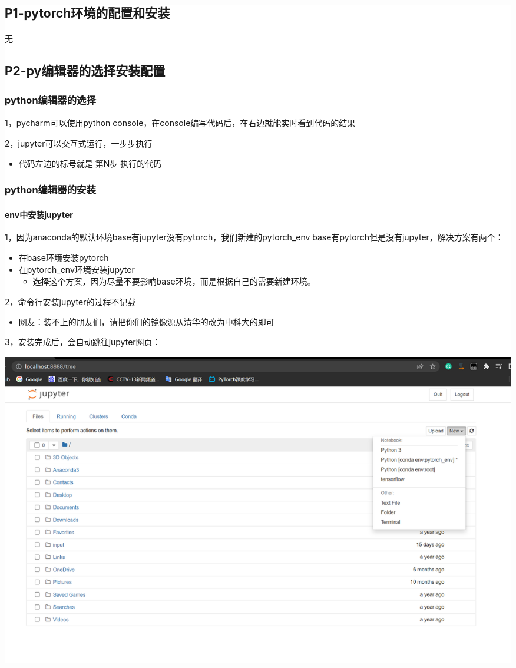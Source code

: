 ## P1-pytorch环境的配置和安装

无

## P2-py编辑器的选择安装配置

### python编辑器的选择

1，pycharm可以使用python console，在console编写代码后，在右边就能实时看到代码的结果

2，jupyter可以交互式运行，一步步执行

- 代码左边的标号就是 第N步 执行的代码

### python编辑器的安装

#### env中安装jupyter

1，因为anaconda的默认环境base有jupyter没有pytorch，我们新建的pytorch_env base有pytorch但是没有jupyter，解决方案有两个：

- 在base环境安装pytorch
- 在pytorch_env环境安装jupyter
  - 选择这个方案，因为尽量不要影响base环境，而是根据自己的需要新建环境。

2，命令行安装jupyter的过程不记载

- 网友：装不上的朋友们，请把你们的镜像源从清华的改为中科大的即可

3，安装完成后，会自动跳往jupyter网页：

![image-20220920190846176](pytorch_intro_tudu.assets/image-20220920190846176.png)
